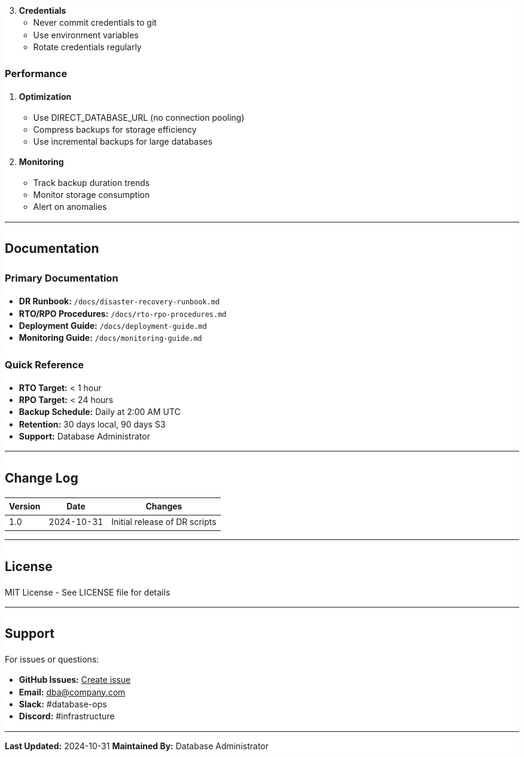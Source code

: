 3. **Credentials**
   - Never commit credentials to git
   - Use environment variables
   - Rotate credentials regularly

### Performance
1. **Optimization**
   - Use DIRECT_DATABASE_URL (no connection pooling)
   - Compress backups for storage efficiency
   - Use incremental backups for large databases

2. **Monitoring**
   - Track backup duration trends
   - Monitor storage consumption
   - Alert on anomalies

---

## Documentation

### Primary Documentation
- **DR Runbook:** `/docs/disaster-recovery-runbook.md`
- **RTO/RPO Procedures:** `/docs/rto-rpo-procedures.md`
- **Deployment Guide:** `/docs/deployment-guide.md`
- **Monitoring Guide:** `/docs/monitoring-guide.md`

### Quick Reference
- **RTO Target:** < 1 hour
- **RPO Target:** < 24 hours
- **Backup Schedule:** Daily at 2:00 AM UTC
- **Retention:** 30 days local, 90 days S3
- **Support:** Database Administrator

---

## Change Log

| Version | Date       | Changes                              |
|---------|------------|--------------------------------------|
| 1.0     | 2024-10-31 | Initial release of DR scripts        |

---

## License

MIT License - See LICENSE file for details

---

## Support

For issues or questions:
- **GitHub Issues:** [Create issue](https://github.com/magic-ai-trading-bot/ai-affiliate-empire/issues)
- **Email:** dba@company.com
- **Slack:** #database-ops
- **Discord:** #infrastructure

---

**Last Updated:** 2024-10-31
**Maintained By:** Database Administrator
